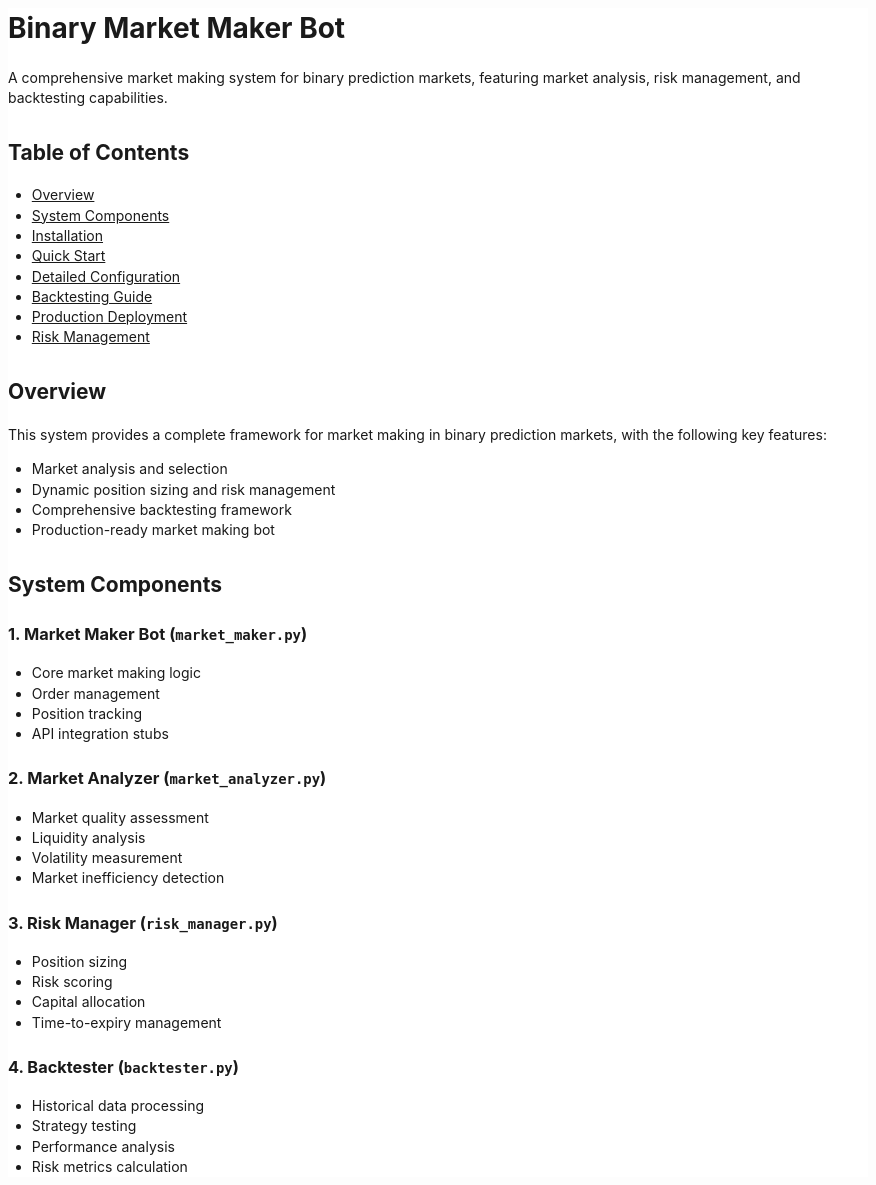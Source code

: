 # Binary Market Maker Bot

A comprehensive market making system for binary prediction markets, featuring market analysis, risk management, and backtesting capabilities.

## Table of Contents

* [Overview](#overview)
* [System Components](#system-components)
* [Installation](#installation)
* [Quick Start](#quick-start)
* [Detailed Configuration](#detailed-configuration)
* [Backtesting Guide](#backtesting-guide)
* [Production Deployment](#production-deployment)
* [Risk Management](#risk-management)

## Overview

This system provides a complete framework for market making in binary prediction markets, with the following key features:

* Market analysis and selection
* Dynamic position sizing and risk management
* Comprehensive backtesting framework
* Production-ready market making bot

## System Components

### 1. Market Maker Bot (`market_maker.py`)
* Core market making logic
* Order management
* Position tracking
* API integration stubs

### 2. Market Analyzer (`market_analyzer.py`)
* Market quality assessment
* Liquidity analysis
* Volatility measurement
* Market inefficiency detection

### 3. Risk Manager (`risk_manager.py`)
* Position sizing
* Risk scoring
* Capital allocation
* Time-to-expiry management

### 4. Backtester (`backtester.py`)
* Historical data processing
* Strategy testing
* Performance analysis
* Risk metrics calculation
